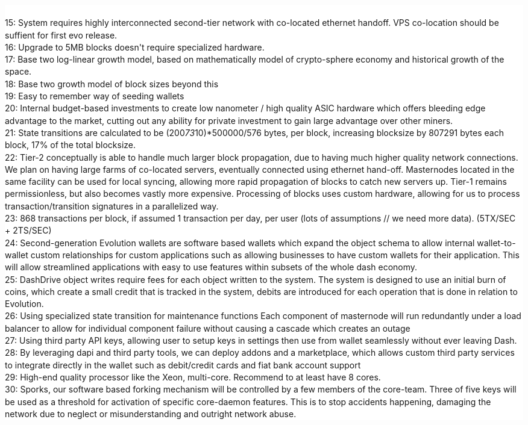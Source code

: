 <br /><a name="f15">15</a>: System requires highly interconnected second-tier network with co-located ethernet handoff. VPS co-location should be suffient for first evo release.
<br /><a name="f16">16</a>: Upgrade to 5MB blocks doesn't require specialized hardware.
<br /><a name="f17">17</a>: Base two log-linear growth model, based on mathematically model of crypto-sphere economy and historical growth of the space.
<br /><a name="f18">18</a>: Base two growth model of block sizes beyond this
<br /><a name="f19">19</a>: Easy to remember way of seeding wallets
<br /><a name="f20">20</a>: Internal budget-based investments to create low nanometer / high quality ASIC hardware which offers bleeding edge advantage to the market, cutting out any ability for private investment to gain large advantage over other miners. 
<br /><a name="f21">21</a>: State transitions are calculated to be (200*73*10)*500000/576 bytes, per block, increasing blocksize by 807291 bytes each block, 17% of the total blocksize. 
<br /><a name="f22">22</a>: Tier-2 conceptually is able to handle much larger block propagation, due to having much higher quality network connections. We plan on having large farms of co-located servers, eventually connected using ethernet hand-off. Masternodes located in the same facility can be used for local syncing, allowing more rapid propagation of blocks to catch new servers up. Tier-1 remains permissionless, but also becomes vastly more expensive. Processing of blocks uses custom hardware, allowing for us to process transaction/transition signatures in a parallelized way. 
<br /><a name="f23">23</a>: 868 transactions per block, if assumed 1 transaction per day, per user (lots of assumptions // we need more data). (5TX/SEC + 2TS/SEC)
<br /><a name="f24">24</a>: Second-generation Evolution wallets are software based wallets which expand the object schema to allow internal wallet-to-wallet custom relationships for custom applications such as allowing businesses to have custom wallets for their application. This will allow streamlined applications with easy to use features within subsets of the whole dash economy. 
<br /><a name="f25">25</a>: DashDrive object writes require fees for each object written to the system. The system is designed to use an initial burn of coins, which create a small credit that is tracked in the system, debits are introduced for each operation that is done in relation to Evolution.
<br /><a name="f26">26</a>: Using specialized state transition for maintenance functions Each component of masternode will run redundantly under a load balancer to allow for individual component failure without causing a cascade which creates an outage 
<br /><a name="f27">27</a>: Using third party API keys, allowing user to setup keys in settings then use from wallet seamlessly without ever leaving Dash. 
<br /><a name="f28">28</a>: By leveraging dapi and third party tools, we can deploy addons and a marketplace, which allows custom third party services to integrate directly in the wallet such as debit/credit cards and fiat bank account support 
<br /><a name="f29">29</a>: High-end quality processor like the Xeon, multi-core. Recommend to at least have 8 cores. 
<br /><a name="f30">30</a>: Sporks, our software based forking mechanism will be controlled by a few members of the core-team. Three of five keys will be used as a threshold for activation of specific core-daemon features. This is to stop accidents happening, damaging the network due to neglect or misunderstanding and outright network abuse.
